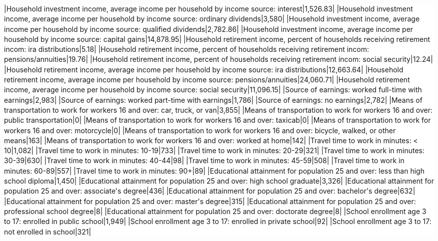 |Household investment income, average income per household by income source: interest|1,526.83|
|Household investment income, average income per household by income source: ordinary dividends|3,580|
|Household investment income, average income per household by income source: qualified dividends|2,782.86|
|Household investment income, average income per household by income source: capital gains|14,878.95|
|Household retirement income, percent of households receiving retirement incom: ira distributions|5.18|
|Household retirement income, percent of households receiving retirement incom: pensions/annuities|19.76|
|Household retirement income, percent of households receiving retirement incom: social security|12.24|
|Household retirement income, average income per household by income source: ira distributions|12,663.64|
|Household retirement income, average income per household by income source: pensions/annuities|24,060.71|
|Household retirement income, average income per household by income source: social security|11,096.15|
|Source of earnings: worked full-time with earnings|2,983|
|Source of earnings: worked part-time with earnings|1,786|
|Source of earnings: no earnings|2,782|
|Means of transportation to work for workers 16 and over: car, truck, or van|3,855|
|Means of transportation to work for workers 16 and over: public transportation|0|
|Means of transportation to work for workers 16 and over: taxicab|0|
|Means of transportation to work for workers 16 and over: motorcycle|0|
|Means of transportation to work for workers 16 and over: bicycle, walked, or other means|163|
|Means of transportation to work for workers 16 and over: worked at home|142|
|Travel time to work in minutes: < 10|1,082|
|Travel time to work in minutes: 10-19|733|
|Travel time to work in minutes: 20-29|321|
|Travel time to work in minutes: 30-39|630|
|Travel time to work in minutes: 40-44|98|
|Travel time to work in minutes: 45-59|508|
|Travel time to work in minutes: 60-89|557|
|Travel time to work in minutes: 90+|89|
|Educational attainment for population 25 and over: less than high school diploma|1,450|
|Educational attainment for population 25 and over: high school graduate|3,326|
|Educational attainment for population 25 and over: associate's degree|436|
|Educational attainment for population 25 and over: bachelor's degree|632|
|Educational attainment for population 25 and over: master's degree|315|
|Educational attainment for population 25 and over: professional school degree|8|
|Educational attainment for population 25 and over: doctorate degree|8|
|School enrollment age 3 to 17: enrolled in public school|1,949|
|School enrollment age 3 to 17: enrolled in private school|92|
|School enrollment age 3 to 17: not enrolled in school|321|
